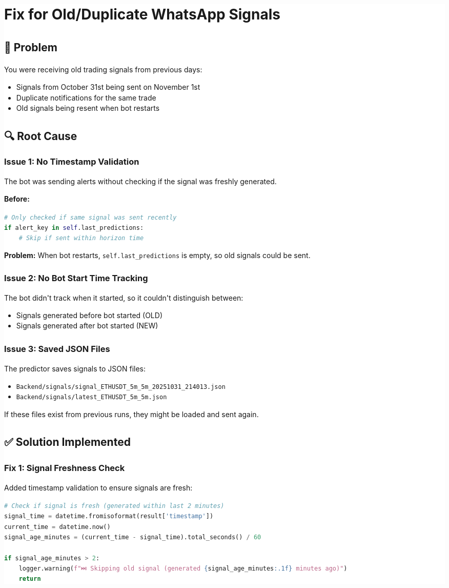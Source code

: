 # Fix for Old/Duplicate WhatsApp Signals

## 🐛 Problem

You were receiving old trading signals from previous days:
- Signals from October 31st being sent on November 1st
- Duplicate notifications for the same trade
- Old signals being resent when bot restarts

## 🔍 Root Cause

### Issue 1: No Timestamp Validation
The bot was sending alerts without checking if the signal was freshly generated.

**Before:**
```python
# Only checked if same signal was sent recently
if alert_key in self.last_predictions:
    # Skip if sent within horizon time
```

**Problem:** When bot restarts, `self.last_predictions` is empty, so old signals could be sent.

### Issue 2: No Bot Start Time Tracking
The bot didn't track when it started, so it couldn't distinguish between:
- Signals generated before bot started (OLD)
- Signals generated after bot started (NEW)

### Issue 3: Saved JSON Files
The predictor saves signals to JSON files:
- `Backend/signals/signal_ETHUSDT_5m_5m_20251031_214013.json`
- `Backend/signals/latest_ETHUSDT_5m_5m.json`

If these files exist from previous runs, they might be loaded and sent again.

## ✅ Solution Implemented

### Fix 1: Signal Freshness Check
Added timestamp validation to ensure signals are fresh:

```python
# Check if signal is fresh (generated within last 2 minutes)
signal_time = datetime.fromisoformat(result['timestamp'])
current_time = datetime.now()
signal_age_minutes = (current_time - signal_time).total_seconds() / 60

if signal_age_minutes > 2:
    logger.warning(f"⏭️ Skipping old signal (generated {signal_age_minutes:.1f} minutes ago)")
    return
```
